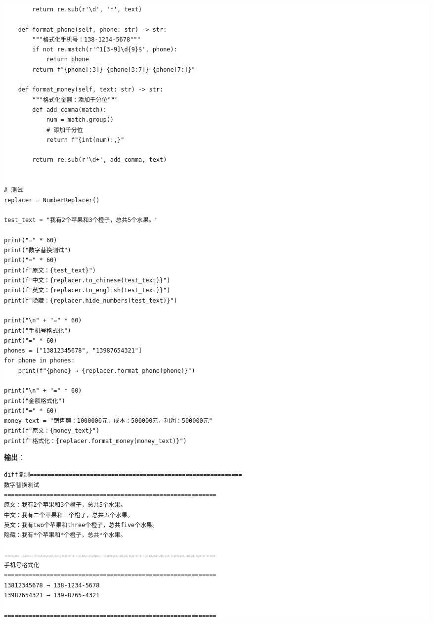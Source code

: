 ```
        return re.sub(r'\d', '*', text)
    
    def format_phone(self, phone: str) -> str:
        """格式化手机号：138-1234-5678"""
        if not re.match(r'^1[3-9]\d{9}$', phone):
            return phone
        return f"{phone[:3]}-{phone[3:7]}-{phone[7:]}"
    
    def format_money(self, text: str) -> str:
        """格式化金额：添加千分位"""
        def add_comma(match):
            num = match.group()
            # 添加千分位
            return f"{int(num):,}"
        
        return re.sub(r'\d+', add_comma, text)


# 测试
replacer = NumberReplacer()

test_text = "我有2个苹果和3个橙子，总共5个水果。"

print("=" * 60)
print("数字替换测试")
print("=" * 60)
print(f"原文：{test_text}")
print(f"中文：{replacer.to_chinese(test_text)}")
print(f"英文：{replacer.to_english(test_text)}")
print(f"隐藏：{replacer.hide_numbers(test_text)}")

print("\n" + "=" * 60)
print("手机号格式化")
print("=" * 60)
phones = ["13812345678", "13987654321"]
for phone in phones:
    print(f"{phone} → {replacer.format_phone(phone)}")

print("\n" + "=" * 60)
print("金额格式化")
print("=" * 60)
money_text = "销售额：1000000元，成本：500000元，利润：500000元"
print(f"原文：{money_text}")
print(f"格式化：{replacer.format_money(money_text)}")
```

**输出**：

```
diff复制============================================================
数字替换测试
============================================================
原文：我有2个苹果和3个橙子，总共5个水果。
中文：我有二个苹果和三个橙子，总共五个水果。
英文：我有two个苹果和three个橙子，总共five个水果。
隐藏：我有*个苹果和*个橙子，总共*个水果。

============================================================
手机号格式化
============================================================
13812345678 → 138-1234-5678
13987654321 → 139-8765-4321

============================================================
```
